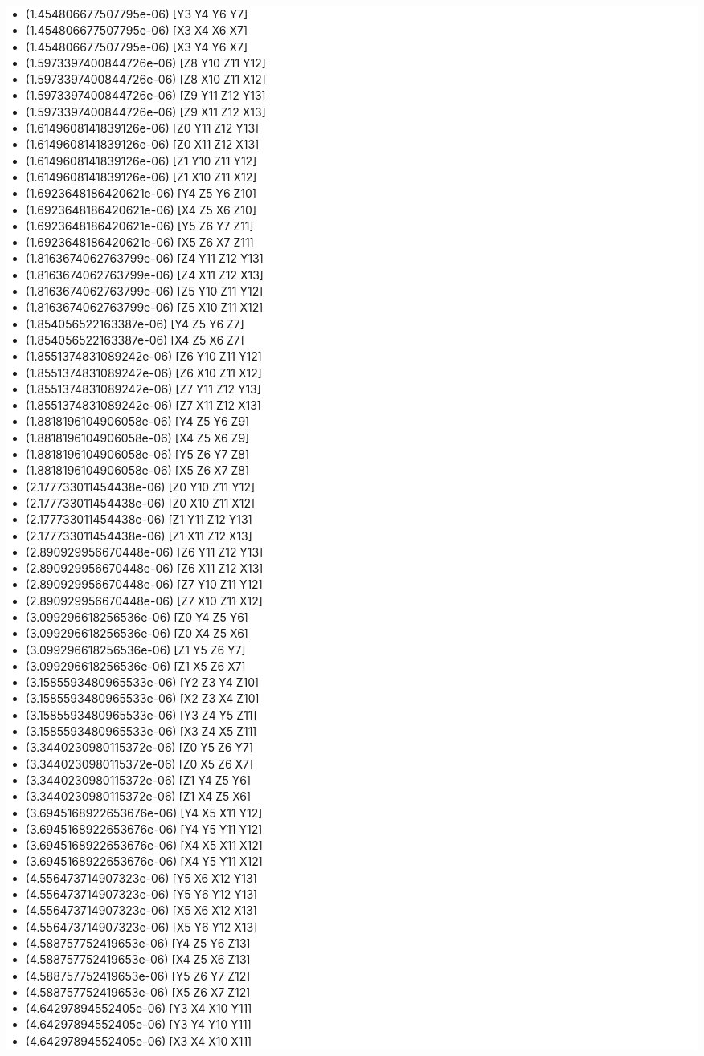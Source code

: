 + (1.454806677507795e-06) [Y3 Y4 Y6 Y7]
+ (1.454806677507795e-06) [X3 X4 X6 X7]
+ (1.454806677507795e-06) [X3 Y4 Y6 X7]
+ (1.5973397400844726e-06) [Z8 Y10 Z11 Y12]
+ (1.5973397400844726e-06) [Z8 X10 Z11 X12]
+ (1.5973397400844726e-06) [Z9 Y11 Z12 Y13]
+ (1.5973397400844726e-06) [Z9 X11 Z12 X13]
+ (1.6149608141839126e-06) [Z0 Y11 Z12 Y13]
+ (1.6149608141839126e-06) [Z0 X11 Z12 X13]
+ (1.6149608141839126e-06) [Z1 Y10 Z11 Y12]
+ (1.6149608141839126e-06) [Z1 X10 Z11 X12]
+ (1.6923648186420621e-06) [Y4 Z5 Y6 Z10]
+ (1.6923648186420621e-06) [X4 Z5 X6 Z10]
+ (1.6923648186420621e-06) [Y5 Z6 Y7 Z11]
+ (1.6923648186420621e-06) [X5 Z6 X7 Z11]
+ (1.8163674062763799e-06) [Z4 Y11 Z12 Y13]
+ (1.8163674062763799e-06) [Z4 X11 Z12 X13]
+ (1.8163674062763799e-06) [Z5 Y10 Z11 Y12]
+ (1.8163674062763799e-06) [Z5 X10 Z11 X12]
+ (1.854056522163387e-06) [Y4 Z5 Y6 Z7]
+ (1.854056522163387e-06) [X4 Z5 X6 Z7]
+ (1.8551374831089242e-06) [Z6 Y10 Z11 Y12]
+ (1.8551374831089242e-06) [Z6 X10 Z11 X12]
+ (1.8551374831089242e-06) [Z7 Y11 Z12 Y13]
+ (1.8551374831089242e-06) [Z7 X11 Z12 X13]
+ (1.8818196104906058e-06) [Y4 Z5 Y6 Z9]
+ (1.8818196104906058e-06) [X4 Z5 X6 Z9]
+ (1.8818196104906058e-06) [Y5 Z6 Y7 Z8]
+ (1.8818196104906058e-06) [X5 Z6 X7 Z8]
+ (2.177733011454438e-06) [Z0 Y10 Z11 Y12]
+ (2.177733011454438e-06) [Z0 X10 Z11 X12]
+ (2.177733011454438e-06) [Z1 Y11 Z12 Y13]
+ (2.177733011454438e-06) [Z1 X11 Z12 X13]
+ (2.890929956670448e-06) [Z6 Y11 Z12 Y13]
+ (2.890929956670448e-06) [Z6 X11 Z12 X13]
+ (2.890929956670448e-06) [Z7 Y10 Z11 Y12]
+ (2.890929956670448e-06) [Z7 X10 Z11 X12]
+ (3.099296618256536e-06) [Z0 Y4 Z5 Y6]
+ (3.099296618256536e-06) [Z0 X4 Z5 X6]
+ (3.099296618256536e-06) [Z1 Y5 Z6 Y7]
+ (3.099296618256536e-06) [Z1 X5 Z6 X7]
+ (3.1585593480965533e-06) [Y2 Z3 Y4 Z10]
+ (3.1585593480965533e-06) [X2 Z3 X4 Z10]
+ (3.1585593480965533e-06) [Y3 Z4 Y5 Z11]
+ (3.1585593480965533e-06) [X3 Z4 X5 Z11]
+ (3.3440230980115372e-06) [Z0 Y5 Z6 Y7]
+ (3.3440230980115372e-06) [Z0 X5 Z6 X7]
+ (3.3440230980115372e-06) [Z1 Y4 Z5 Y6]
+ (3.3440230980115372e-06) [Z1 X4 Z5 X6]
+ (3.6945168922653676e-06) [Y4 X5 X11 Y12]
+ (3.6945168922653676e-06) [Y4 Y5 Y11 Y12]
+ (3.6945168922653676e-06) [X4 X5 X11 X12]
+ (3.6945168922653676e-06) [X4 Y5 Y11 X12]
+ (4.556473714907323e-06) [Y5 X6 X12 Y13]
+ (4.556473714907323e-06) [Y5 Y6 Y12 Y13]
+ (4.556473714907323e-06) [X5 X6 X12 X13]
+ (4.556473714907323e-06) [X5 Y6 Y12 X13]
+ (4.588757752419653e-06) [Y4 Z5 Y6 Z13]
+ (4.588757752419653e-06) [X4 Z5 X6 Z13]
+ (4.588757752419653e-06) [Y5 Z6 Y7 Z12]
+ (4.588757752419653e-06) [X5 Z6 X7 Z12]
+ (4.64297894552405e-06) [Y3 X4 X10 Y11]
+ (4.64297894552405e-06) [Y3 Y4 Y10 Y11]
+ (4.64297894552405e-06) [X3 X4 X10 X11]